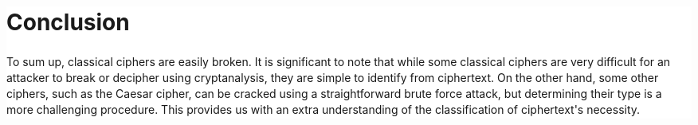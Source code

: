 # Conclusion
To sum up, classical ciphers are easily broken. It is significant to note 
that while some classical ciphers are very difficult for an attacker to break or 
decipher using cryptanalysis, they are simple to identify from ciphertext. 
On the other hand, some other ciphers, such as the Caesar cipher, can be cracked 
using a straightforward brute force attack, but determining their type is a more 
challenging procedure. This provides us with an extra understanding of the 
classification of ciphertext's necessity.